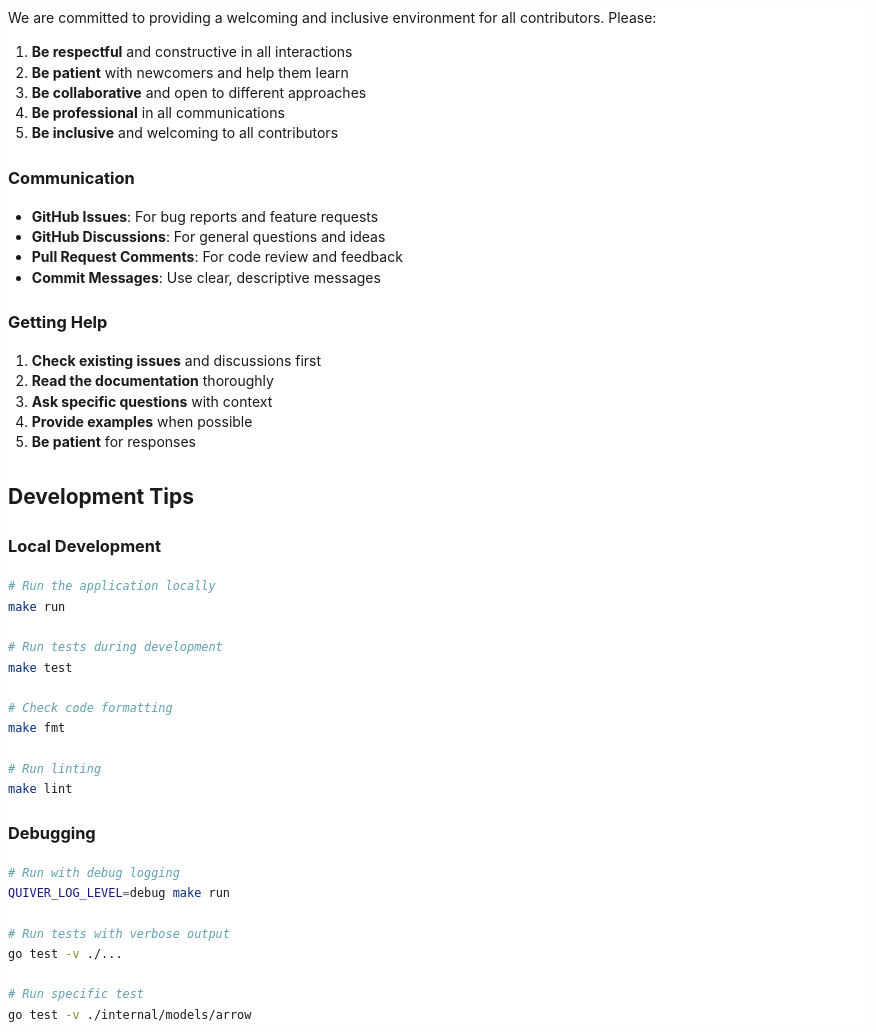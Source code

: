 We are committed to providing a welcoming and inclusive environment for all contributors. Please:

1. **Be respectful** and constructive in all interactions
2. **Be patient** with newcomers and help them learn
3. **Be collaborative** and open to different approaches
4. **Be professional** in all communications
5. **Be inclusive** and welcoming to all contributors

### Communication

- **GitHub Issues**: For bug reports and feature requests
- **GitHub Discussions**: For general questions and ideas
- **Pull Request Comments**: For code review and feedback
- **Commit Messages**: Use clear, descriptive messages

### Getting Help

1. **Check existing issues** and discussions first
2. **Read the documentation** thoroughly
3. **Ask specific questions** with context
4. **Provide examples** when possible
5. **Be patient** for responses

## Development Tips

### Local Development

```bash
# Run the application locally
make run

# Run tests during development
make test

# Check code formatting
make fmt

# Run linting
make lint
```

### Debugging

```bash
# Run with debug logging
QUIVER_LOG_LEVEL=debug make run

# Run tests with verbose output
go test -v ./...

# Run specific test
go test -v ./internal/models/arrow
```

